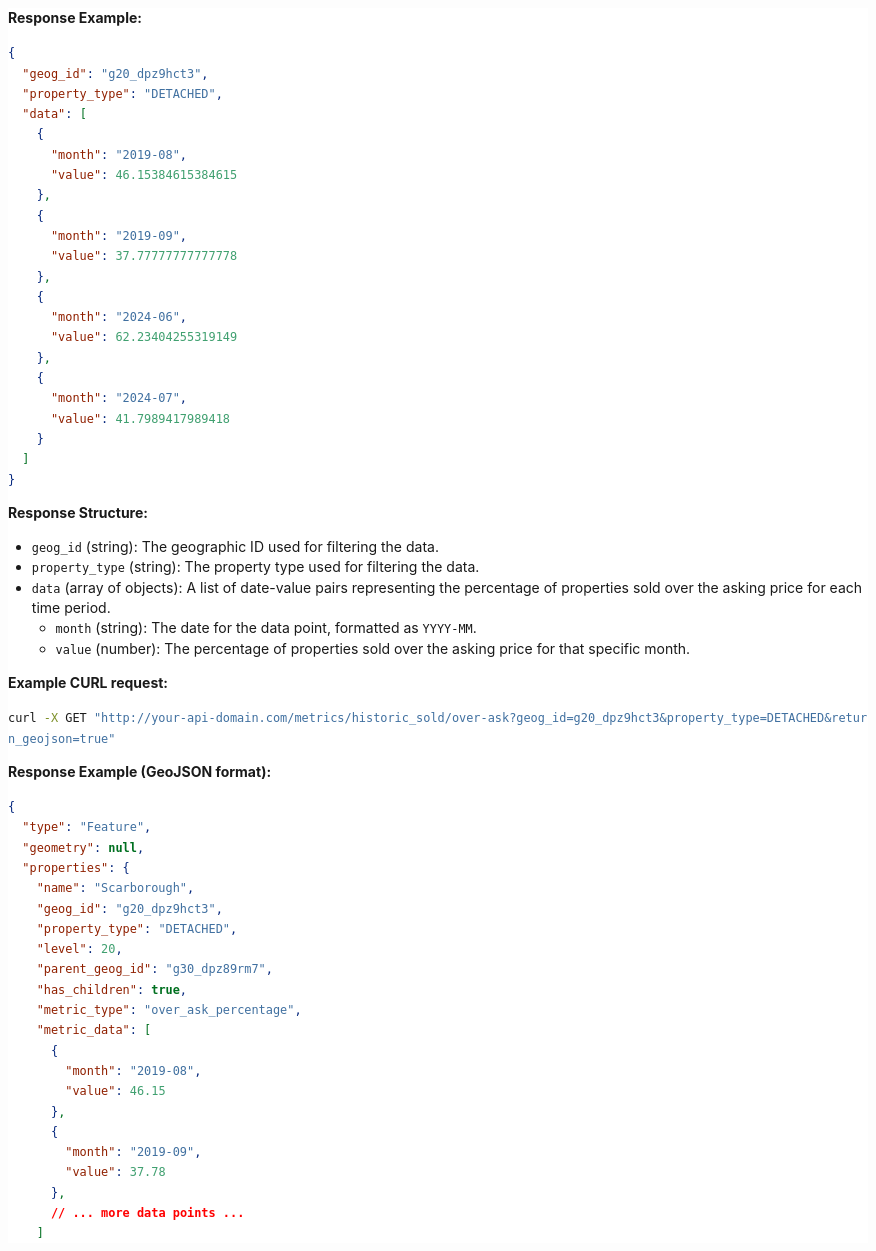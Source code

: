 **Response Example:**
```json
{
  "geog_id": "g20_dpz9hct3",
  "property_type": "DETACHED",
  "data": [
    {
      "month": "2019-08",
      "value": 46.15384615384615
    },
    {
      "month": "2019-09",
      "value": 37.77777777777778
    },
    {
      "month": "2024-06",
      "value": 62.23404255319149
    },
    {
      "month": "2024-07",
      "value": 41.7989417989418
    }
  ]
}
```

**Response Structure:**

- `geog_id` (string): The geographic ID used for filtering the data.
- `property_type` (string): The property type used for filtering the data.
- `data` (array of objects): A list of date-value pairs representing the percentage of properties sold over the asking price for each time period.
  - `month` (string): The date for the data point, formatted as `YYYY-MM`.
  - `value` (number): The percentage of properties sold over the asking price for that specific month.

**Example CURL request:**
```bash
curl -X GET "http://your-api-domain.com/metrics/historic_sold/over-ask?geog_id=g20_dpz9hct3&property_type=DETACHED&return_geojson=true"
```

**Response Example (GeoJSON format):**
```json
{
  "type": "Feature",
  "geometry": null,
  "properties": {
    "name": "Scarborough",
    "geog_id": "g20_dpz9hct3",
    "property_type": "DETACHED",
    "level": 20,
    "parent_geog_id": "g30_dpz89rm7",
    "has_children": true,
    "metric_type": "over_ask_percentage",
    "metric_data": [
      {
        "month": "2019-08",
        "value": 46.15
      },
      {
        "month": "2019-09",
        "value": 37.78
      },
      // ... more data points ...
    ]
```